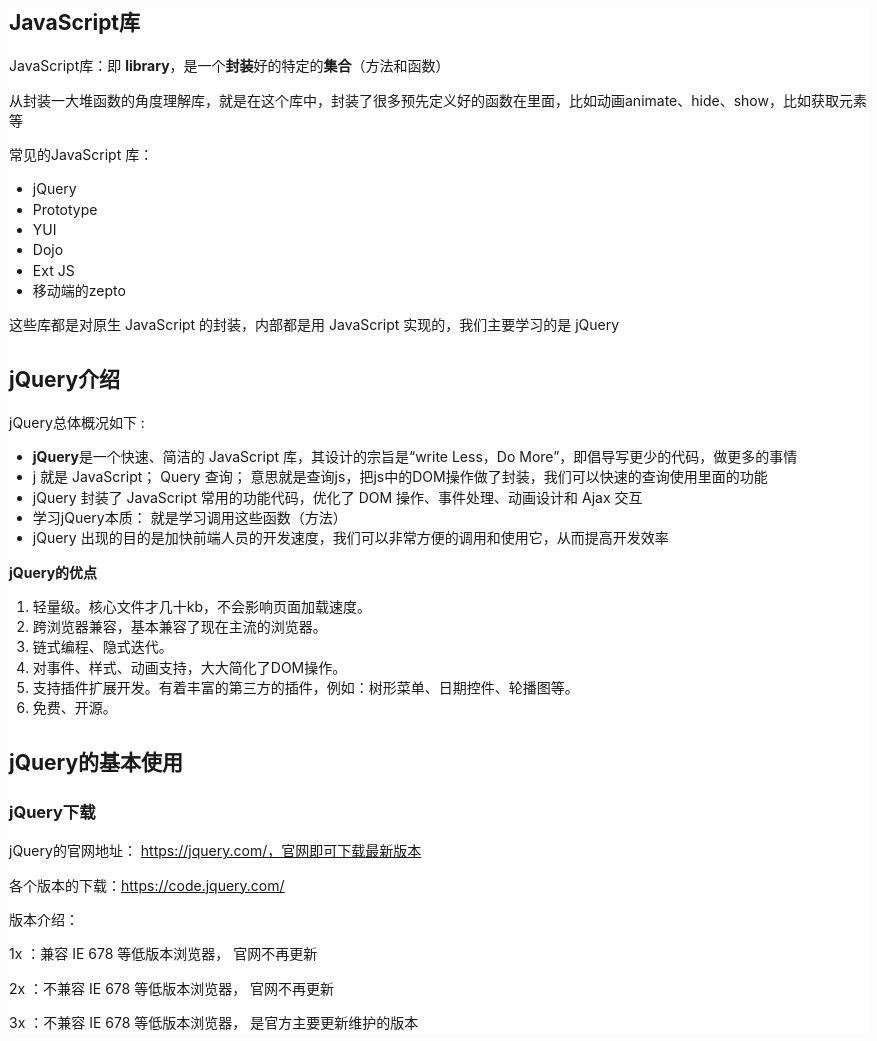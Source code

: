 ## JavaScript库

JavaScript库：即 **library**，是一个**封装**好的特定的**集合**（方法和函数）

从封装一大堆函数的角度理解库，就是在这个库中，封装了很多预先定义好的函数在里面，比如动画animate、hide、show，比如获取元素等

 

常见的JavaScript 库：

- jQuery
- Prototype
- YUI
- Dojo
- Ext JS
- 移动端的zepto

 

这些库都是对原生 JavaScript 的封装，内部都是用 JavaScript 实现的，我们主要学习的是 jQuery

## jQuery介绍

jQuery总体概况如下 :

- **jQuery**是一个快速、简洁的 JavaScript 库，其设计的宗旨是“write Less，Do More”，即倡导写更少的代码，做更多的事情
- j 就是 JavaScript； Query 查询； 意思就是查询js，把js中的DOM操作做了封装，我们可以快速的查询使用里面的功能
- jQuery 封装了 JavaScript 常用的功能代码，优化了 DOM 操作、事件处理、动画设计和 Ajax 交互
- 学习jQuery本质： 就是学习调用这些函数（方法）
- jQuery 出现的目的是加快前端人员的开发速度，我们可以非常方便的调用和使用它，从而提高开发效率

 

**jQuery的优点**

1. 轻量级。核心文件才几十kb，不会影响页面加载速度。
2. 跨浏览器兼容，基本兼容了现在主流的浏览器。
3. 链式编程、隐式迭代。
4. 对事件、样式、动画支持，大大简化了DOM操作。
5. 支持插件扩展开发。有着丰富的第三方的插件，例如：树形菜单、日期控件、轮播图等。
6. 免费、开源。

## jQuery的基本使用

### jQuery下载

jQuery的官网地址： https://jquery.com/，官网即可下载最新版本

各个版本的下载：https://code.jquery.com/

版本介绍：

1x ：兼容 IE 678 等低版本浏览器， 官网不再更新

2x ：不兼容 IE 678 等低版本浏览器， 官网不再更新

3x ：不兼容 IE 678 等低版本浏览器， 是官方主要更新维护的版本

